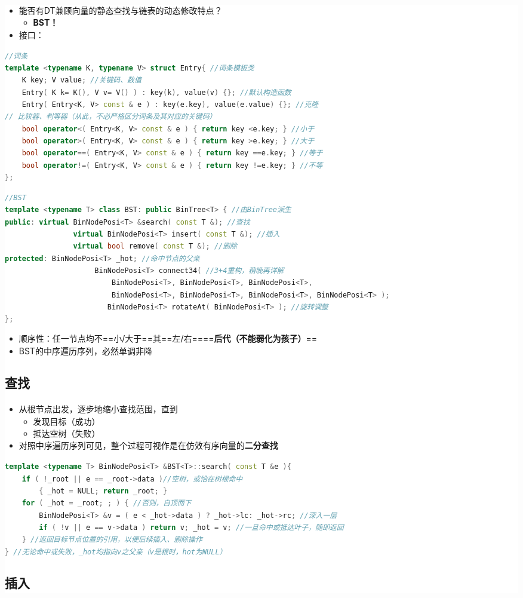 - 能否有DT兼顾向量的静态查找与链表的动态修改特点？
    - **BST！**
- 接口：

```C++
//词条
template <typename K, typename V> struct Entry{ //词条模板类
	K key; V value; //关键码、数值
	Entry( K k= K(), V v= V() ) : key(k), value(v) {}; //默认构造函数
	Entry( Entry<K, V> const & e ) : key(e.key), value(e.value) {}; //克隆
// 比较器、判等器（从此，不必严格区分词条及其对应的关键码）
	bool operator<( Entry<K, V> const & e ) { return key <e.key; } //小于
	bool operator>( Entry<K, V> const & e ) { return key >e.key; } //大于
	bool operator==( Entry<K, V> const & e ) { return key ==e.key; } //等于
	bool operator!=( Entry<K, V> const & e ) { return key !=e.key; } //不等
};
```

```C++
//BST
template <typename T> class BST: public BinTree<T> { //由BinTree派生
public: virtual BinNodePosi<T> &search( const T &); //查找
				virtual BinNodePosi<T> insert( const T &); //插入
				virtual bool remove( const T &); //删除
protected: BinNodePosi<T> _hot; //命中节点的父亲
					 BinNodePosi<T> connect34( //3+4重构，稍晚再详解
						 BinNodePosi<T>, BinNodePosi<T>, BinNodePosi<T>,
						 BinNodePosi<T>, BinNodePosi<T>, BinNodePosi<T>, BinNodePosi<T> );
						BinNodePosi<T> rotateAt( BinNodePosi<T> ); //旋转调整
};
```

- 顺序性：任一节点均不==小/大于==其==左/右====**后代（不能弱化为孩子）**==
- BST的中序遍历序列，必然单调非降

## 查找

- 从根节点出发，逐步地缩小查找范围，直到
    - 发现目标（成功）
    - 抵达空树（失败）
- 对照中序遍历序列可见，整个过程可视作是在仿效有序向量的**二分查找**

```C++
template <typename T> BinNodePosi<T> &BST<T>::search( const T &e ){
	if ( !_root || e == _root->data )//空树，或恰在树根命中
		{ _hot = NULL; return _root; }
	for ( _hot = _root; ; ) { //否则，自顶而下
		BinNodePosi<T> &v = ( e < _hot->data ) ? _hot->lc: _hot->rc; //深入一层
		if ( !v || e == v->data ) return v; _hot = v; //一旦命中或抵达叶子，随即返回
	} //返回目标节点位置的引用，以便后续插入、删除操作
} //无论命中或失败，_hot均指向v之父亲（v是根时，hot为NULL）
```

## 插入
